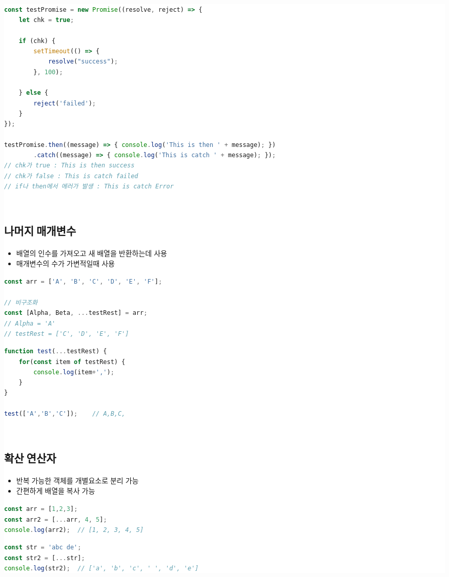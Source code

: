 ```javascript
const testPromise = new Promise((resolve, reject) => {
	let chk = true;
	
	if (chk) {
		setTimeout(() => {
			resolve("success");
		}, 100);	
		
	} else {
		reject('failed');
	}
});

testPromise.then((message) => { console.log('This is then ' + message); })
		.catch((message) => { console.log('This is catch ' + message); });
// chk가 true : This is then success
// chk가 false : This is catch failed
// if나 then에서 에러가 발생 : This is catch Error
```

<br>

## 나머지 매개변수
- 배열의 인수를 가져오고 새 배열을 반환하는데 사용
- 매개변수의 수가 가변적일때 사용

```javascript
const arr = ['A', 'B', 'C', 'D', 'E', 'F'];

// 비구조화
const [Alpha, Beta, ...testRest] = arr;
// Alpha = 'A'
// testRest = ['C', 'D', 'E', 'F']
```
```javascript
function test(...testRest) {
    for(const item of testRest) {
        console.log(item+',');
    }
}

test(['A','B','C']);	// A,B,C,
```

<br>

## 확산 연산자
- 반복 가능한 객체를 개별요소로 분리 가능
- 간편하게 배열을 복사 가능

```javascript
const arr = [1,2,3];
const arr2 = [...arr, 4, 5];
console.log(arr2);	// [1, 2, 3, 4, 5]
```
```javascript
const str = 'abc de';
const str2 = [...str];
console.log(str2);	// ['a', 'b', 'c', ' ', 'd', 'e']
```
